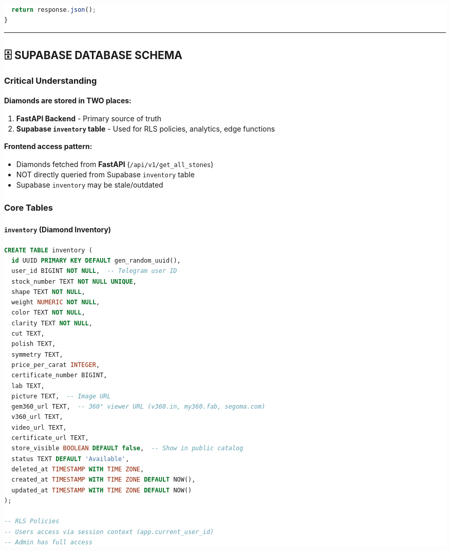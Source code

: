 ```typescript
  return response.json();
}
```

---

## 🗄️ SUPABASE DATABASE SCHEMA

### Critical Understanding
**Diamonds are stored in TWO places:**
1. **FastAPI Backend** - Primary source of truth
2. **Supabase `inventory` table** - Used for RLS policies, analytics, edge functions

**Frontend access pattern:**
- Diamonds fetched from **FastAPI** (`/api/v1/get_all_stones`)
- NOT directly queried from Supabase `inventory` table
- Supabase `inventory` may be stale/outdated

### Core Tables

#### `inventory` (Diamond Inventory)
```sql
CREATE TABLE inventory (
  id UUID PRIMARY KEY DEFAULT gen_random_uuid(),
  user_id BIGINT NOT NULL,  -- Telegram user ID
  stock_number TEXT NOT NULL UNIQUE,
  shape TEXT NOT NULL,
  weight NUMERIC NOT NULL,
  color TEXT NOT NULL,
  clarity TEXT NOT NULL,
  cut TEXT,
  polish TEXT,
  symmetry TEXT,
  price_per_carat INTEGER,
  certificate_number BIGINT,
  lab TEXT,
  picture TEXT,  -- Image URL
  gem360_url TEXT,  -- 360° viewer URL (v360.in, my360.fab, segoma.com)
  v360_url TEXT,
  video_url TEXT,
  certificate_url TEXT,
  store_visible BOOLEAN DEFAULT false,  -- Show in public catalog
  status TEXT DEFAULT 'Available',
  deleted_at TIMESTAMP WITH TIME ZONE,
  created_at TIMESTAMP WITH TIME ZONE DEFAULT NOW(),
  updated_at TIMESTAMP WITH TIME ZONE DEFAULT NOW()
);

-- RLS Policies
-- Users access via session context (app.current_user_id)
-- Admin has full access
```
